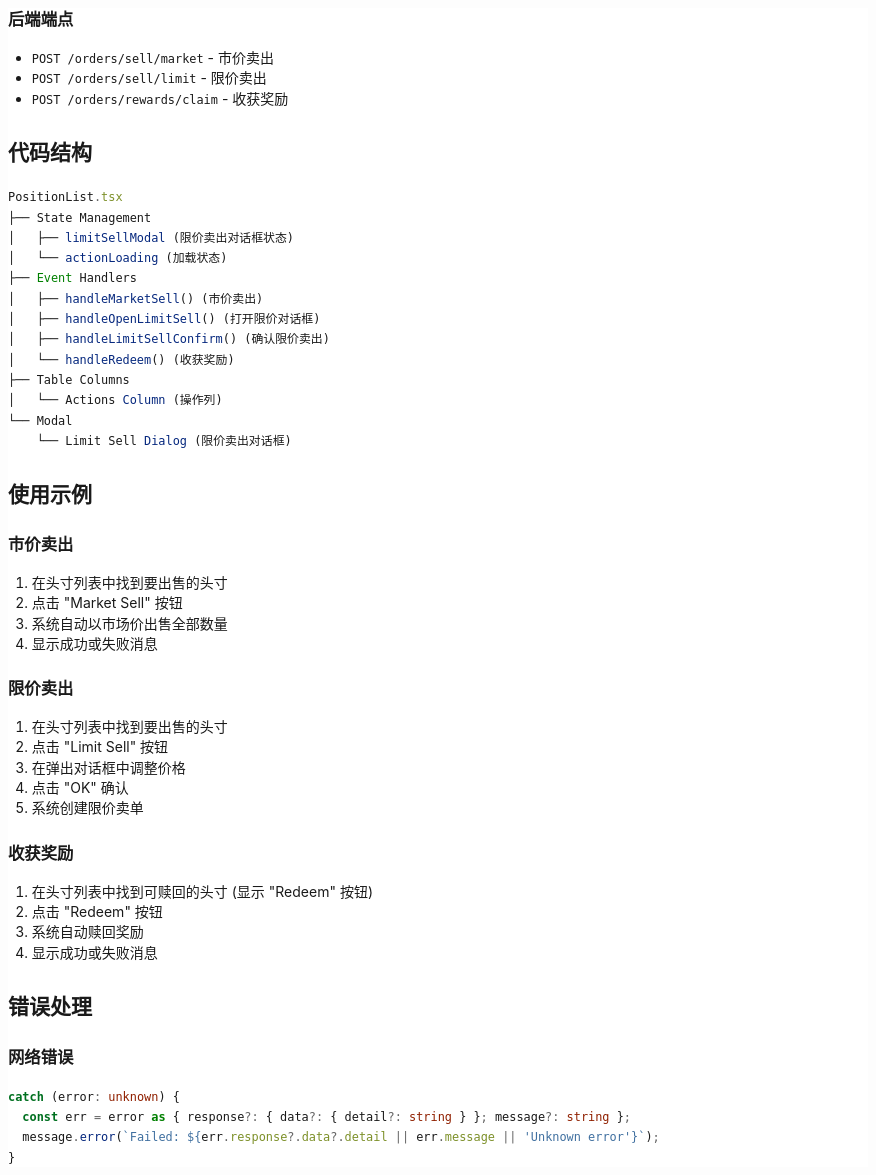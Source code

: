 ### 后端端点

- `POST /orders/sell/market` - 市价卖出
- `POST /orders/sell/limit` - 限价卖出
- `POST /orders/rewards/claim` - 收获奖励

## 代码结构

```typescript
PositionList.tsx
├── State Management
│   ├── limitSellModal (限价卖出对话框状态)
│   └── actionLoading (加载状态)
├── Event Handlers
│   ├── handleMarketSell() (市价卖出)
│   ├── handleOpenLimitSell() (打开限价对话框)
│   ├── handleLimitSellConfirm() (确认限价卖出)
│   └── handleRedeem() (收获奖励)
├── Table Columns
│   └── Actions Column (操作列)
└── Modal
    └── Limit Sell Dialog (限价卖出对话框)
```

## 使用示例

### 市价卖出
1. 在头寸列表中找到要出售的头寸
2. 点击 "Market Sell" 按钮
3. 系统自动以市场价出售全部数量
4. 显示成功或失败消息

### 限价卖出
1. 在头寸列表中找到要出售的头寸
2. 点击 "Limit Sell" 按钮
3. 在弹出对话框中调整价格
4. 点击 "OK" 确认
5. 系统创建限价卖单

### 收获奖励
1. 在头寸列表中找到可赎回的头寸 (显示 "Redeem" 按钮)
2. 点击 "Redeem" 按钮
3. 系统自动赎回奖励
4. 显示成功或失败消息

## 错误处理

### 网络错误
```typescript
catch (error: unknown) {
  const err = error as { response?: { data?: { detail?: string } }; message?: string };
  message.error(`Failed: ${err.response?.data?.detail || err.message || 'Unknown error'}`);
}
```
